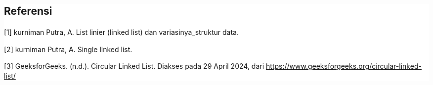 ## Referensi
[1] kurniman Putra, A. List linier (linked list) dan variasinya_struktur data.

[2] kurniman Putra, A. Single linked list.

[3] GeeksforGeeks. (n.d.). Circular Linked List. Diakses pada 29 April 2024, dari https://www.geeksforgeeks.org/circular-linked-list/
